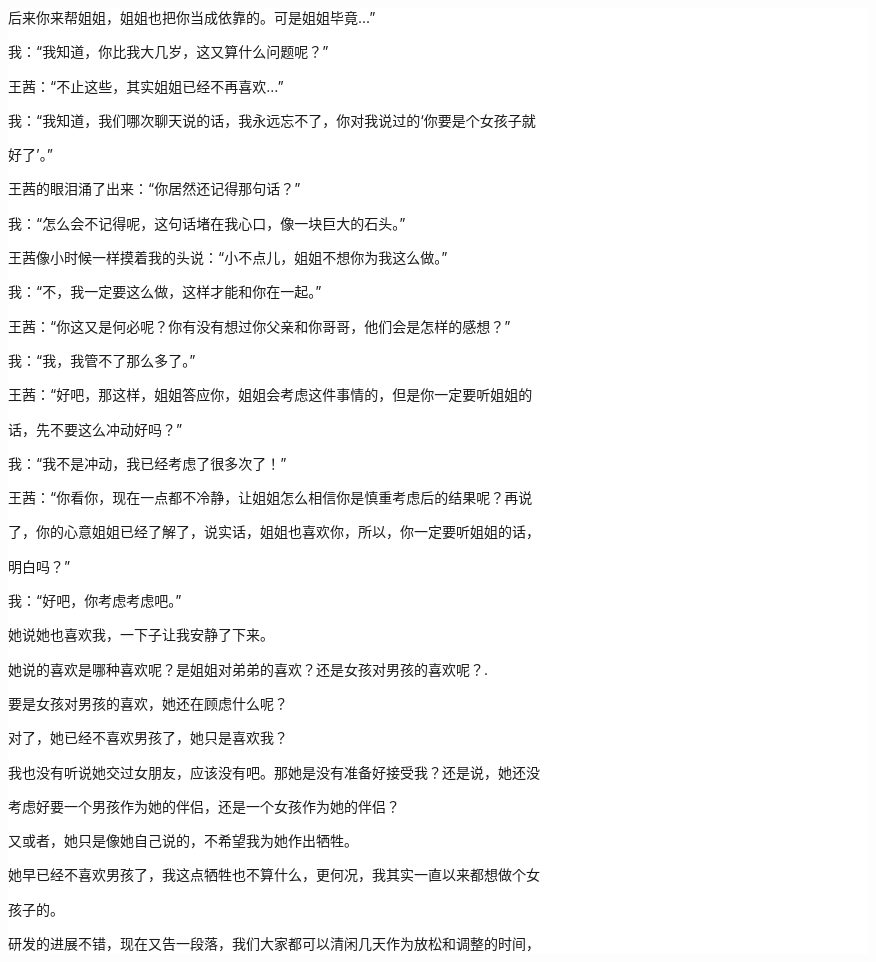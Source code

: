 后来你来帮姐姐，姐姐也把你当成依靠的。可是姐姐毕竟...”

我：“我知道，你比我大几岁，这又算什么问题呢？”

王茜：“不止这些，其实姐姐已经不再喜欢...”



我：“我知道，我们哪次聊天说的话，我永远忘不了，你对我说过的‘你要是个女孩子就

好了’。”

王茜的眼泪涌了出来：“你居然还记得那句话？”

我：“怎么会不记得呢，这句话堵在我心口，像一块巨大的石头。”

王茜像小时候一样摸着我的头说：“小不点儿，姐姐不想你为我这么做。”

我：“不，我一定要这么做，这样才能和你在一起。”



王茜：“你这又是何必呢？你有没有想过你父亲和你哥哥，他们会是怎样的感想？”

我：“我，我管不了那么多了。”



王茜：“好吧，那这样，姐姐答应你，姐姐会考虑这件事情的，但是你一定要听姐姐的

话，先不要这么冲动好吗？”

我：“我不是冲动，我已经考虑了很多次了！”



王茜：“你看你，现在一点都不冷静，让姐姐怎么相信你是慎重考虑后的结果呢？再说

了，你的心意姐姐已经了解了，说实话，姐姐也喜欢你，所以，你一定要听姐姐的话，

明白吗？”

我：“好吧，你考虑考虑吧。”

她说她也喜欢我，一下子让我安静了下来。

她说的喜欢是哪种喜欢呢？是姐姐对弟弟的喜欢？还是女孩对男孩的喜欢呢？.

要是女孩对男孩的喜欢，她还在顾虑什么呢？

对了，她已经不喜欢男孩了，她只是喜欢我？



我也没有听说她交过女朋友，应该没有吧。那她是没有准备好接受我？还是说，她还没

考虑好要一个男孩作为她的伴侣，还是一个女孩作为她的伴侣？

又或者，她只是像她自己说的，不希望我为她作出牺牲。



她早已经不喜欢男孩了，我这点牺牲也不算什么，更何况，我其实一直以来都想做个女

孩子的。



研发的进展不错，现在又告一段落，我们大家都可以清闲几天作为放松和调整的时间，
